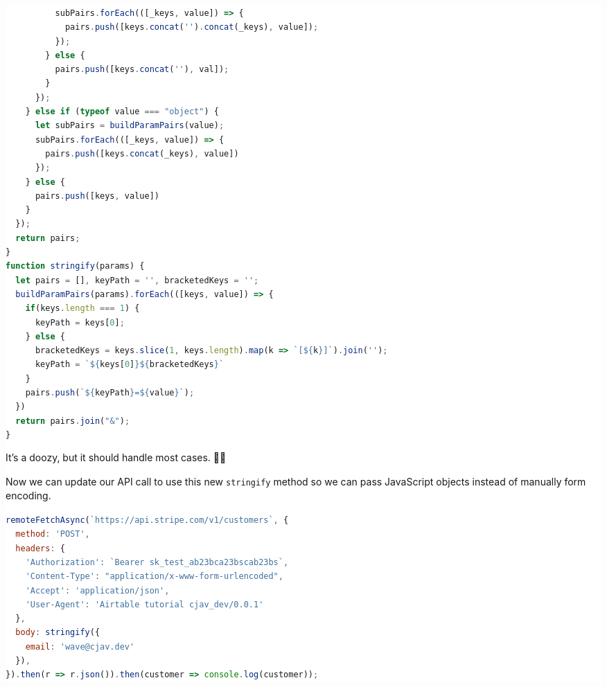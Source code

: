 ```javascript
          subPairs.forEach(([_keys, value]) => {
            pairs.push([keys.concat('').concat(_keys), value]);
          });
        } else {
          pairs.push([keys.concat(''), val]);
        }
      });
    } else if (typeof value === "object") {
      let subPairs = buildParamPairs(value);
      subPairs.forEach(([_keys, value]) => {
        pairs.push([keys.concat(_keys), value])
      });
    } else {
      pairs.push([keys, value])
    }
  });
  return pairs;
}
function stringify(params) {
  let pairs = [], keyPath = '', bracketedKeys = '';
  buildParamPairs(params).forEach(([keys, value]) => {
    if(keys.length === 1) {
      keyPath = keys[0];
    } else {
      bracketedKeys = keys.slice(1, keys.length).map(k => `[${k}]`).join('');
      keyPath = `${keys[0]}${bracketedKeys}`
    }
    pairs.push(`${keyPath}=${value}`);
  })
  return pairs.join("&");
}
```

It’s a doozy, but it should handle most cases. 😵‍💫

Now we can update our API call to use this new `stringify` method so we can pass JavaScript objects instead of manually form encoding.

```javascript
remoteFetchAsync(`https://api.stripe.com/v1/customers`, {
  method: 'POST',
  headers: {
    'Authorization': `Bearer sk_test_ab23bca23bscab23bs`,
    'Content-Type': "application/x-www-form-urlencoded",
    'Accept': 'application/json',
    'User-Agent': 'Airtable tutorial cjav_dev/0.0.1'
  },
  body: stringify({
    email: 'wave@cjav.dev'
  }),
}).then(r => r.json()).then(customer => console.log(customer));
```
